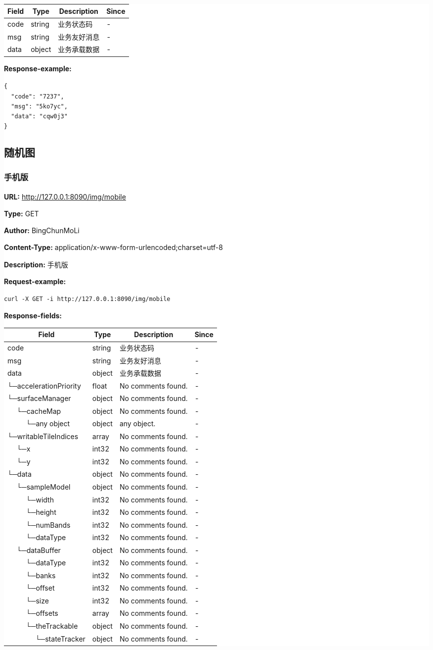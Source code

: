 Field | Type|Description|Since
---|---|---|---
code|string|业务状态码|-
msg|string|业务友好消息|-
data|object|业务承载数据|-

**Response-example:**
```
{
  "code": "7237",
  "msg": "5ko7yc",
  "data": "cqw0j3"
}
```

## 随机图
### 手机版
**URL:** http://127.0.0.1:8090/img/mobile

**Type:** GET

**Author:** BingChunMoLi

**Content-Type:** application/x-www-form-urlencoded;charset=utf-8

**Description:** 手机版

**Request-example:**
```
curl -X GET -i http://127.0.0.1:8090/img/mobile
```
**Response-fields:**

Field | Type|Description|Since
---|---|---|---
code|string|业务状态码|-
msg|string|业务友好消息|-
data|object|业务承载数据|-
└─accelerationPriority|float|No comments found.|-
└─surfaceManager|object|No comments found.|-
&nbsp;&nbsp;&nbsp;&nbsp;&nbsp;└─cacheMap|object|No comments found.|-
&nbsp;&nbsp;&nbsp;&nbsp;&nbsp;&nbsp;&nbsp;&nbsp;&nbsp;&nbsp;└─any object|object|any object.|-
└─writableTileIndices|array|No comments found.|-
&nbsp;&nbsp;&nbsp;&nbsp;&nbsp;└─x|int32|No comments found.|-
&nbsp;&nbsp;&nbsp;&nbsp;&nbsp;└─y|int32|No comments found.|-
└─data|object|No comments found.|-
&nbsp;&nbsp;&nbsp;&nbsp;&nbsp;└─sampleModel|object|No comments found.|-
&nbsp;&nbsp;&nbsp;&nbsp;&nbsp;&nbsp;&nbsp;&nbsp;&nbsp;&nbsp;└─width|int32|No comments found.|-
&nbsp;&nbsp;&nbsp;&nbsp;&nbsp;&nbsp;&nbsp;&nbsp;&nbsp;&nbsp;└─height|int32|No comments found.|-
&nbsp;&nbsp;&nbsp;&nbsp;&nbsp;&nbsp;&nbsp;&nbsp;&nbsp;&nbsp;└─numBands|int32|No comments found.|-
&nbsp;&nbsp;&nbsp;&nbsp;&nbsp;&nbsp;&nbsp;&nbsp;&nbsp;&nbsp;└─dataType|int32|No comments found.|-
&nbsp;&nbsp;&nbsp;&nbsp;&nbsp;└─dataBuffer|object|No comments found.|-
&nbsp;&nbsp;&nbsp;&nbsp;&nbsp;&nbsp;&nbsp;&nbsp;&nbsp;&nbsp;└─dataType|int32|No comments found.|-
&nbsp;&nbsp;&nbsp;&nbsp;&nbsp;&nbsp;&nbsp;&nbsp;&nbsp;&nbsp;└─banks|int32|No comments found.|-
&nbsp;&nbsp;&nbsp;&nbsp;&nbsp;&nbsp;&nbsp;&nbsp;&nbsp;&nbsp;└─offset|int32|No comments found.|-
&nbsp;&nbsp;&nbsp;&nbsp;&nbsp;&nbsp;&nbsp;&nbsp;&nbsp;&nbsp;└─size|int32|No comments found.|-
&nbsp;&nbsp;&nbsp;&nbsp;&nbsp;&nbsp;&nbsp;&nbsp;&nbsp;&nbsp;└─offsets|array|No comments found.|-
&nbsp;&nbsp;&nbsp;&nbsp;&nbsp;&nbsp;&nbsp;&nbsp;&nbsp;&nbsp;└─theTrackable|object|No comments found.|-
&nbsp;&nbsp;&nbsp;&nbsp;&nbsp;&nbsp;&nbsp;&nbsp;&nbsp;&nbsp;&nbsp;&nbsp;&nbsp;&nbsp;&nbsp;└─stateTracker|object|No comments found.|-
